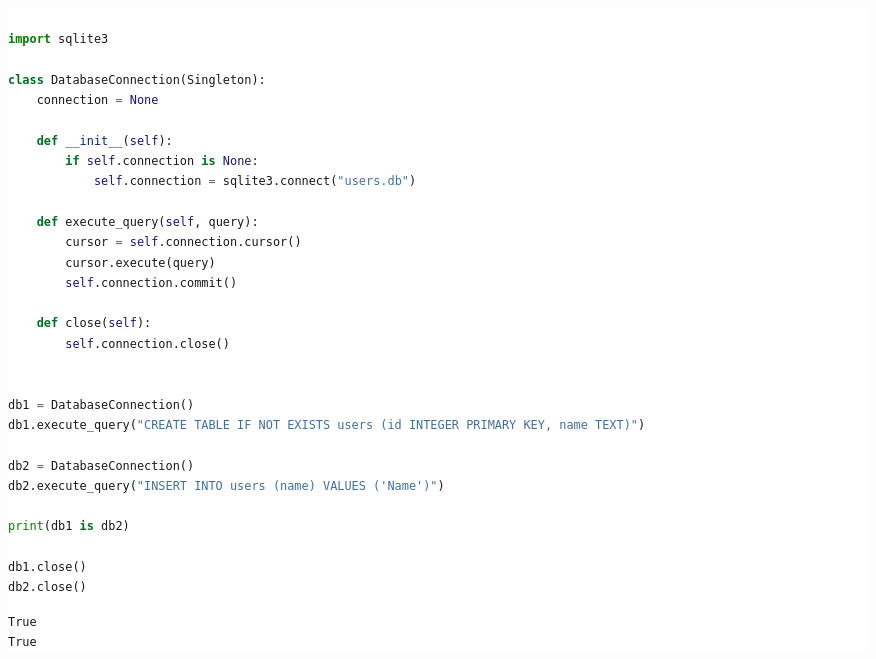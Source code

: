 ```python

import sqlite3

class DatabaseConnection(Singleton):
    connection = None

    def __init__(self):
        if self.connection is None:
            self.connection = sqlite3.connect("users.db")

    def execute_query(self, query):
        cursor = self.connection.cursor()
        cursor.execute(query)
        self.connection.commit()

    def close(self):
        self.connection.close()


db1 = DatabaseConnection()
db1.execute_query("CREATE TABLE IF NOT EXISTS users (id INTEGER PRIMARY KEY, name TEXT)")

db2 = DatabaseConnection()
db2.execute_query("INSERT INTO users (name) VALUES ('Name')")

print(db1 is db2)

db1.close()
db2.close()
```

    True
    True



```python

```
